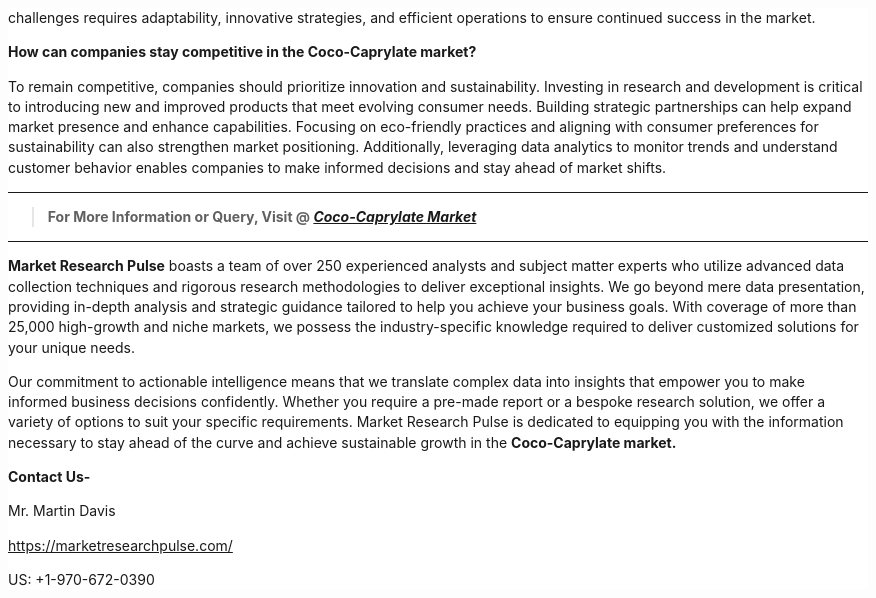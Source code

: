 challenges requires adaptability, innovative strategies, and efficient operations to ensure continued success in the market.</p><p><strong>How can companies stay competitive in the Coco-Caprylate market?</strong></p><p>To remain competitive, companies should prioritize innovation and sustainability. Investing in research and development is critical to introducing new and improved products that meet evolving consumer needs. Building strategic partnerships can help expand market presence and enhance capabilities. Focusing on eco-friendly practices and aligning with consumer preferences for sustainability can also strengthen market positioning. Additionally, leveraging data analytics to monitor trends and understand customer behavior enables companies to make informed decisions and stay ahead of market shifts.</p><hr /><blockquote><p><strong>For More Information or Query, Visit @&nbsp;<em><a href="https://marketresearchpulse.com/report/119005/coco-caprylate-market?utm_source=Linkedin&utm_medium=022">Coco-Caprylate Market</a></em></strong></p></blockquote><hr /><p><strong>Market Research Pulse</strong> boasts a team of over 250 experienced analysts and subject matter experts who utilize advanced data collection techniques and rigorous research methodologies to deliver exceptional insights. We go beyond mere data presentation, providing in-depth analysis and strategic guidance tailored to help you achieve your business goals. With coverage of more than 25,000 high-growth and niche markets, we possess the industry-specific knowledge required to deliver customized solutions for your unique needs.</p><p>Our commitment to actionable intelligence means that we translate complex data into insights that empower you to make informed business decisions confidently. Whether you require a pre-made report or a bespoke research solution, we offer a variety of options to suit your specific requirements. Market Research Pulse is dedicated to equipping you with the information necessary to stay ahead of the curve and achieve sustainable growth in the <strong>Coco-Caprylate market.</strong></p><p><strong>Contact Us-</strong></p><p>Mr. Martin Davis</p><p>https://marketresearchpulse.com/</p><p>US: +1-970-672-0390</p>
